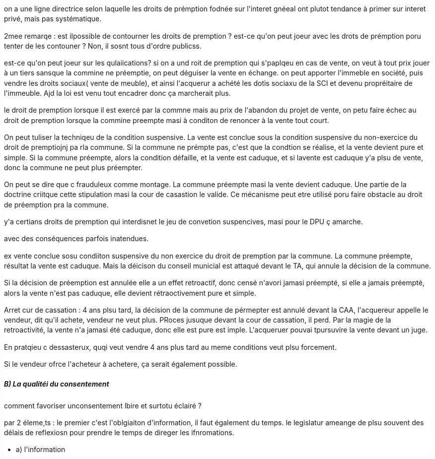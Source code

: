 on a une ligne directrice selon laquelle les droits de prémption fodnée sur l'interet gnéeal ont plutot tendance à primer sur interet privé, mais pas systématique.

2mee remarqe : est ilpossible de contourner les droits de premption ? est-ce qu'on peut joeur avec les drots de prémption poru tenter de les contouner ? Non, il sosnt tous d'ordre publicss. 

est-ce qu'on peut joeur sur les qulaiications? si on a und roit de premption qui s'paplqeu en cas de vente, on veut à tout prix jouer à un tiers sansque la commine ne préemptie, on peut déguiser la vente en échange. on peut apporter l'immeble en société, puis vendre les droits sociaux( vente de meuble), et ainsi l'acquerur a achété les dotis sociaxu de la SCI et devenu propréitaire de l'immeuble. Ajd la loi est venu tout encadrer donc ça marcherait plus.

le droit de premption lorsque il est exercé par la commne mais au prix de l'abandon du projet de vente, on petu faire échec au droit de premption lorsque la commine preempte masi à conditon de renoncer à la vente tout court.

On peut tuliser la techniqeu de la condition suspensive. La vente est conclue sous la condition suspensive du non-exercice du droit de premptiojnj pa rla commune. Si la commune ne prémpte pas, c'est que la condtion se réalise, et la vente devient pure et simple. Si la commune préempte, alors la condition défaille, et la vente est caduque, et si lavente est caduque y'a plsu de vente, donc la commune ne peut plus préempter.

On peut se dire que c frauduleux comme montage. La commune préempte masi la vente devient caduque. Une partie de la doctrine criitque cette stipulation masi la cour de casastion le valide. Ce mécanisme peut etre utilisé poru faire obstacle au droit de préemption pra la commune. 

y'a certians droits de premption qui interdisnet le jeu de convetion suspencives, masi pour le DPU ç amarche. 

avec des conséquences parfois inatendues. 

ex vente conclue sosu condiiton suspensive du non exercice du droit de premption par la commune. La commune préempte, résultat la vente est caduque. Mais la déicison du conseil municial est attaqué devant le TA, qui annule la décision de la commune. 

Si la décision de préemption est annulée elle a un effet retroactif, donc censé n'avori jamasi préempté, si elle a jamais préempté, alors la vente n'est pas caduque, elle devient rétraoctivement pure et simple. 

Arret cur de cassation : 4 ans plsu tard, la décision de la commune de pérmepter est annulé devant la CAA, l'acquereur appelle le vendeur, dit qu'il achete, vendeur ne veut plus. PRoces jusuque devant la cour de cassation, il perd. Par la magie de la retroactivité, la vente n'a jamasi été caduque, donc elle est pure est imple. L'acqueruer pouvai tpursuvire la vente devant un juge.

En pratqieu c dessasterux, quqi veut vendre 4 ans plus tard au meme conditions veut plsu forcement.

Si le vendeur ofrce l'acheteur à achetere, ça serait également possible.

##### B) La qualitéi du consentement

comment favoriser unconsentement lbire et surtotu éclairé ? 

par 2 éleme,ts : le premier c'est l'oblgiaiton d'information, il faut également du temps. le legislatur ameange de plsu souvent des délais de reflexiosn pour prendre le temps de direger les ifnromations.

- a) l'information
